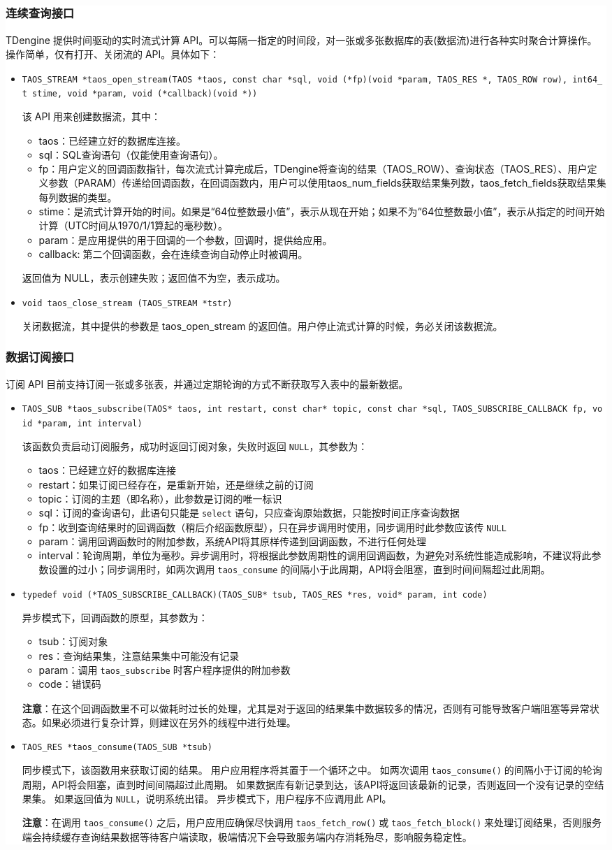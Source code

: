 ### 连续查询接口

TDengine 提供时间驱动的实时流式计算 API。可以每隔一指定的时间段，对一张或多张数据库的表(数据流)进行各种实时聚合计算操作。操作简单，仅有打开、关闭流的 API。具体如下： 

- `TAOS_STREAM *taos_open_stream(TAOS *taos, const char *sql, void (*fp)(void *param, TAOS_RES *, TAOS_ROW row), int64_t stime, void *param, void (*callback)(void *))`

  该 API 用来创建数据流，其中：
    * taos：已经建立好的数据库连接。
    * sql：SQL查询语句（仅能使用查询语句）。
    * fp：用户定义的回调函数指针，每次流式计算完成后，TDengine将查询的结果（TAOS_ROW）、查询状态（TAOS_RES）、用户定义参数（PARAM）传递给回调函数，在回调函数内，用户可以使用taos_num_fields获取结果集列数，taos_fetch_fields获取结果集每列数据的类型。
    * stime：是流式计算开始的时间。如果是“64位整数最小值”，表示从现在开始；如果不为“64位整数最小值”，表示从指定的时间开始计算（UTC时间从1970/1/1算起的毫秒数）。
    * param：是应用提供的用于回调的一个参数，回调时，提供给应用。
    * callback: 第二个回调函数，会在连续查询自动停止时被调用。

  返回值为 NULL，表示创建失败；返回值不为空，表示成功。

- `void taos_close_stream (TAOS_STREAM *tstr)`

  关闭数据流，其中提供的参数是 taos_open_stream 的返回值。用户停止流式计算的时候，务必关闭该数据流。

### 数据订阅接口

订阅 API 目前支持订阅一张或多张表，并通过定期轮询的方式不断获取写入表中的最新数据。 

* `TAOS_SUB *taos_subscribe(TAOS* taos, int restart, const char* topic, const char *sql, TAOS_SUBSCRIBE_CALLBACK fp, void *param, int interval)`

  该函数负责启动订阅服务，成功时返回订阅对象，失败时返回 `NULL`，其参数为：
    * taos：已经建立好的数据库连接
    * restart：如果订阅已经存在，是重新开始，还是继续之前的订阅
    * topic：订阅的主题（即名称），此参数是订阅的唯一标识
    * sql：订阅的查询语句，此语句只能是 `select` 语句，只应查询原始数据，只能按时间正序查询数据
    * fp：收到查询结果时的回调函数（稍后介绍函数原型），只在异步调用时使用，同步调用时此参数应该传 `NULL`
    * param：调用回调函数时的附加参数，系统API将其原样传递到回调函数，不进行任何处理
    * interval：轮询周期，单位为毫秒。异步调用时，将根据此参数周期性的调用回调函数，为避免对系统性能造成影响，不建议将此参数设置的过小；同步调用时，如两次调用 `taos_consume` 的间隔小于此周期，API将会阻塞，直到时间间隔超过此周期。

* `typedef void (*TAOS_SUBSCRIBE_CALLBACK)(TAOS_SUB* tsub, TAOS_RES *res, void* param, int code)`

  异步模式下，回调函数的原型，其参数为：
    * tsub：订阅对象
    * res：查询结果集，注意结果集中可能没有记录
    * param：调用 `taos_subscribe` 时客户程序提供的附加参数
    * code：错误码
  
  **注意**：在这个回调函数里不可以做耗时过长的处理，尤其是对于返回的结果集中数据较多的情况，否则有可能导致客户端阻塞等异常状态。如果必须进行复杂计算，则建议在另外的线程中进行处理。

* `TAOS_RES *taos_consume(TAOS_SUB *tsub)`

  同步模式下，该函数用来获取订阅的结果。 用户应用程序将其置于一个循环之中。 如两次调用 `taos_consume()` 的间隔小于订阅的轮询周期，API将会阻塞，直到时间间隔超过此周期。 如果数据库有新记录到达，该API将返回该最新的记录，否则返回一个没有记录的空结果集。 如果返回值为 `NULL`，说明系统出错。 异步模式下，用户程序不应调用此 API。

  **注意**：在调用 `taos_consume()` 之后，用户应用应确保尽快调用 `taos_fetch_row()` 或 `taos_fetch_block()` 来处理订阅结果，否则服务端会持续缓存查询结果数据等待客户端读取，极端情况下会导致服务端内存消耗殆尽，影响服务稳定性。
